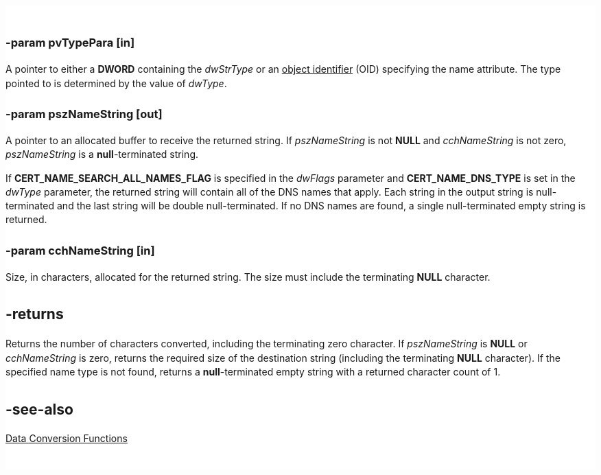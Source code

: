 </td>
</tr>
</table>
 


### -param pvTypePara [in]

A pointer to either a <b>DWORD</b> containing the <i>dwStrType</i> or an <a href="https://msdn.microsoft.com/e6be8932-015e-4058-b249-1671b3fea521">object identifier</a> (OID) specifying the name attribute. The type pointed to is determined by the value of <i>dwType</i>.


### -param pszNameString [out]

A pointer to an allocated buffer to receive the returned string. If <i>pszNameString</i> is not <b>NULL</b> and <i>cchNameString</i> is not zero, <i>pszNameString</i> is a <b>null</b>-terminated string.

If <b>CERT_NAME_SEARCH_ALL_NAMES_FLAG</b> is specified in the <i>dwFlags</i> parameter and <b>CERT_NAME_DNS_TYPE</b> is set in the <i>dwType</i> parameter, the returned string will contain all of the DNS names that apply. Each string in the output string is null-terminated and the last string will be double null-terminated. If no DNS names are found, a single null-terminated empty string is returned.


### -param cchNameString [in]

Size, in characters, allocated for the returned string. The size must include the terminating <b>NULL</b> character.


## -returns



Returns the number of characters converted, including the terminating zero character. If <i>pszNameString</i> is <b>NULL</b> or <i>cchNameString</i> is zero, returns the required size of the destination string (including the terminating <b>NULL</b> character). If the specified name type is not found, returns a <b>null</b>-terminated empty string with a returned character count of 1.




## -see-also




<a href="cryptography_functions.htm">Data Conversion Functions</a>
 

 

